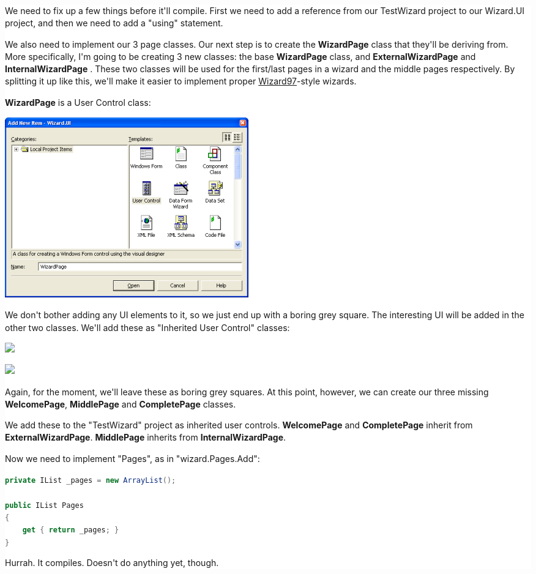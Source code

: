 
We need to fix up a few things before it'll compile. First we need to add a reference from our TestWizard project to our Wizard.UI project, and then we need to add a "using" statement.

We also need to implement our 3 page classes. Our next step is to create the **WizardPage** class that they'll be deriving from. More specifically, I'm going to be creating 3 new classes: the base **WizardPage** class, and **ExternalWizardPage** and **InternalWizardPage** . These two classes will be used for the first/last pages in a wizard and the middle pages respectively. By splitting it up like this, we'll make it easier to implement proper [Wizard97](/node/view/214)-style wizards.

**WizardPage** is a User Control class:

![](/images/2005/2005-02-26-implementing-a-wizard-in-csharp/add-wizard-page.png)

We don't bother adding any UI elements to it, so we just end up with a boring grey square. The interesting UI will be added in the other two classes. We'll add these as "Inherited User Control" classes:

![](/images/2005/2005-02-26-implementing-a-wizard-in-csharp/missing-1.png)

![](/images/2005/2005-02-26-implementing-a-wizard-in-csharp/missing-2.png)

Again, for the moment, we'll leave these as boring grey squares. At this point, however, we can create our three missing **WelcomePage**, **MiddlePage** and **CompletePage** classes.

We add these to the "TestWizard" project as inherited user controls. **WelcomePage** and **CompletePage** inherit from **ExternalWizardPage**. **MiddlePage** inherits from **InternalWizardPage**.

Now we need to implement "Pages", as in "wizard.Pages.Add":

```c#
private IList _pages = new ArrayList();

public IList Pages
{
    get { return _pages; }
}
```

Hurrah. It compiles. Doesn't do anything yet, though.
